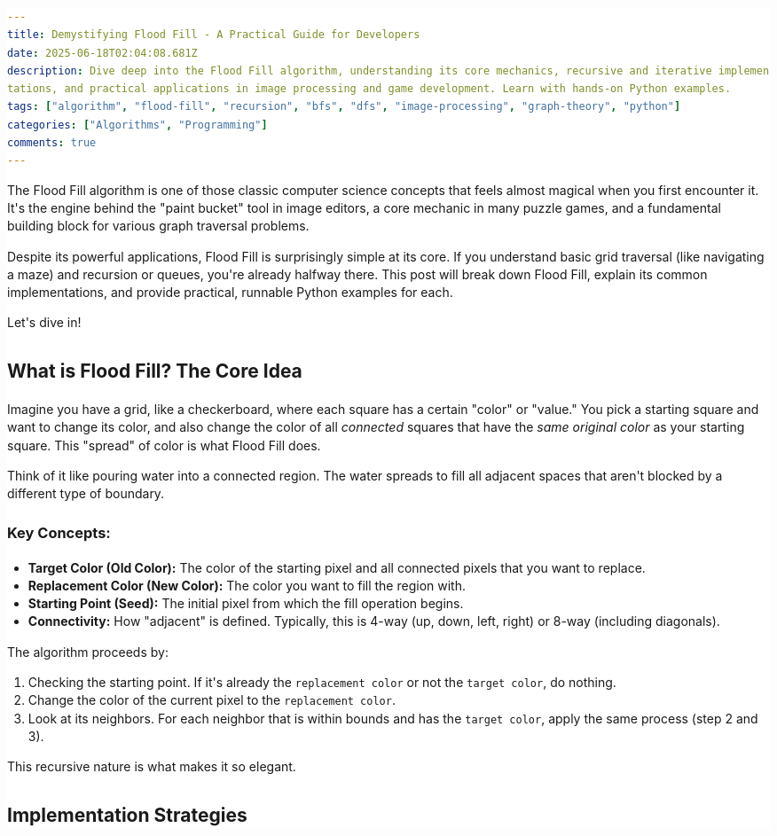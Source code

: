 ```yaml
---
title: Demystifying Flood Fill - A Practical Guide for Developers
date: 2025-06-18T02:04:08.681Z
description: Dive deep into the Flood Fill algorithm, understanding its core mechanics, recursive and iterative implementations, and practical applications in image processing and game development. Learn with hands-on Python examples.
tags: ["algorithm", "flood-fill", "recursion", "bfs", "dfs", "image-processing", "graph-theory", "python"]
categories: ["Algorithms", "Programming"]
comments: true
---
```


The Flood Fill algorithm is one of those classic computer science concepts that feels almost magical when you first encounter it. It's the engine behind the "paint bucket" tool in image editors, a core mechanic in many puzzle games, and a fundamental building block for various graph traversal problems.

Despite its powerful applications, Flood Fill is surprisingly simple at its core. If you understand basic grid traversal (like navigating a maze) and recursion or queues, you're already halfway there. This post will break down Flood Fill, explain its common implementations, and provide practical, runnable Python examples for each.

Let's dive in!

## What is Flood Fill? The Core Idea

Imagine you have a grid, like a checkerboard, where each square has a certain "color" or "value." You pick a starting square and want to change its color, and also change the color of all *connected* squares that have the *same original color* as your starting square. This "spread" of color is what Flood Fill does.

Think of it like pouring water into a connected region. The water spreads to fill all adjacent spaces that aren't blocked by a different type of boundary.

### Key Concepts:
*   **Target Color (Old Color):** The color of the starting pixel and all connected pixels that you want to replace.
*   **Replacement Color (New Color):** The color you want to fill the region with.
*   **Starting Point (Seed):** The initial pixel from which the fill operation begins.
*   **Connectivity:** How "adjacent" is defined. Typically, this is 4-way (up, down, left, right) or 8-way (including diagonals).

The algorithm proceeds by:
1.  Checking the starting point. If it's already the `replacement color` or not the `target color`, do nothing.
2.  Change the color of the current pixel to the `replacement color`.
3.  Look at its neighbors. For each neighbor that is within bounds and has the `target color`, apply the same process (step 2 and 3).

This recursive nature is what makes it so elegant.

## Implementation Strategies

